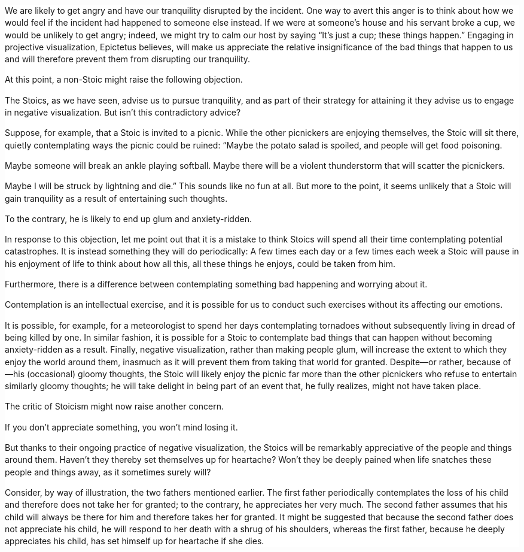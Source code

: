 We are likely to get angry and have our tranquility disrupted by the incident. One way to avert this anger is to think about how we would feel if the incident had happened to someone else instead. If we were at someone’s house and his servant broke a cup, we would be unlikely to get angry; indeed, we might try to calm our host by saying “It’s just a cup; these things happen.” Engaging in projective visualization, Epictetus believes, will make us appreciate the relative insignificance of the bad things that happen to us and will therefore prevent them from disrupting our tranquility.

At this point, a non-Stoic might raise the following objection.

The Stoics, as we have seen, advise us to pursue tranquility, and as part of their strategy for attaining it they advise us to engage in negative visualization. But isn’t this contradictory advice?

Suppose, for example, that a Stoic is invited to a picnic. While the other picnickers are enjoying themselves, the Stoic will sit there, quietly contemplating ways the picnic could be ruined: “Maybe the potato salad is spoiled, and people will get food poisoning.

Maybe someone will break an ankle playing softball. Maybe there will be a violent thunderstorm that will scatter the picnickers.

Maybe I will be struck by lightning and die.” This sounds like no fun at all. But more to the point, it seems unlikely that a Stoic will gain tranquility as a result of entertaining such thoughts.

To the contrary, he is likely to end up glum and anxiety-ridden.

In response to this objection, let me point out that it is a mistake to think Stoics will spend all their time contemplating potential catastrophes. It is instead something they will do periodically: A few times each day or a few times each week a Stoic will pause in his enjoyment of life to think about how all this, all these things he enjoys, could be taken from him.

Furthermore, there is a difference between contemplating something bad happening and worrying about it.

Contemplation is an intellectual exercise, and it is possible for us to conduct such exercises without its affecting our emotions.

It is possible, for example, for a meteorologist to spend her days contemplating tornadoes without subsequently living in dread of being killed by one. In similar fashion, it is possible for a Stoic to contemplate bad things that can happen without becoming anxiety-ridden as a result. Finally, negative visualization, rather than making people glum, will increase the extent to which they enjoy the world around them, inasmuch as it will prevent them from taking that world for granted. Despite—or rather, because of—his \(occasional\) gloomy thoughts, the Stoic will likely enjoy the picnic far more than the other picnickers who refuse to entertain similarly gloomy thoughts; he will take delight in being part of an event that, he fully realizes, might not have taken place.

The critic of Stoicism might now raise another concern.

If you don’t appreciate something, you won’t mind losing it.

But thanks to their ongoing practice of negative visualization, the Stoics will be remarkably appreciative of the people and things around them. Haven’t they thereby set themselves up for heartache? Won’t they be deeply pained when life snatches these people and things away, as it sometimes surely will?

Consider, by way of illustration, the two fathers mentioned earlier. The first father periodically contemplates the loss of his child and therefore does not take her for granted; to the contrary, he appreciates her very much. The second father assumes that his child will always be there for him and therefore takes her for granted. It might be suggested that because the second father does not appreciate his child, he will respond to her death with a shrug of his shoulders, whereas the first father, because he deeply appreciates his child, has set himself up for heartache if she dies.

